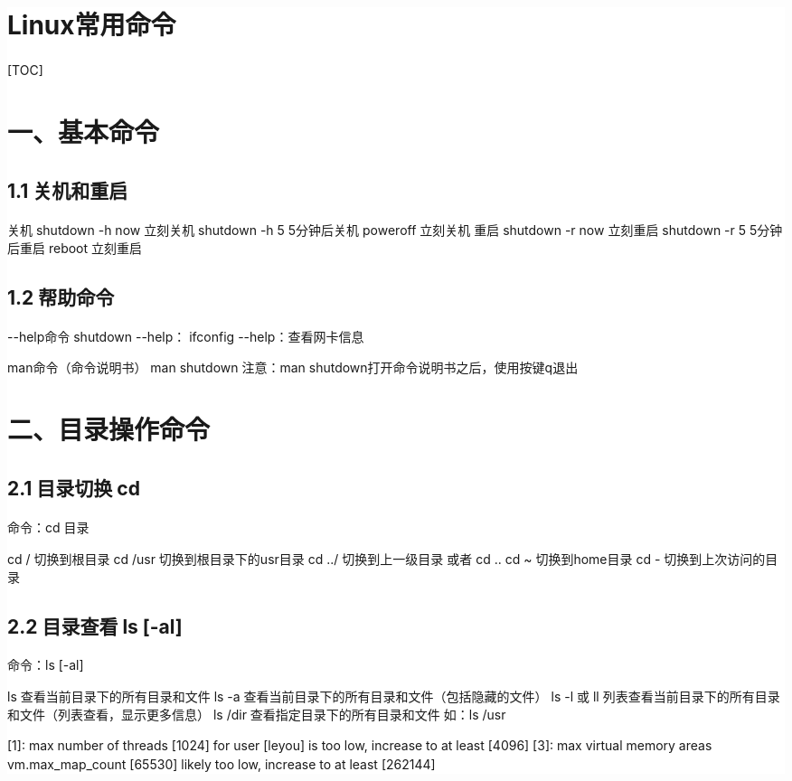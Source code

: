 # Linux常用命令

[TOC]



# 一、基本命令

## 1.1 关机和重启

关机
   shutdown -h now     立刻关机
   shutdown -h 5     5分钟后关机
   poweroff       立刻关机
重启
   shutdown -r now     立刻重启
   shutdown -r 5     5分钟后重启
   reboot         立刻重启

## 1.2 帮助命令

--help命令
 shutdown --help：
 ifconfig  --help：查看网卡信息
 
man命令（命令说明书） 
 man shutdown
 注意：man shutdown打开命令说明书之后，使用按键q退出

# 二、目录操作命令

## 2.1 目录切换 cd

命令：cd 目录

cd /     切换到根目录
cd /usr     切换到根目录下的usr目录
cd ../     切换到上一级目录 或者  cd ..
cd ~     切换到home目录
cd -     切换到上次访问的目录

## 2.2 目录查看 ls [-al]

命令：ls [-al]

ls         查看当前目录下的所有目录和文件
ls -a       查看当前目录下的所有目录和文件（包括隐藏的文件）
ls -l 或 ll    列表查看当前目录下的所有目录和文件（列表查看，显示更多信息）
ls /dir       查看指定目录下的所有目录和文件  如：ls /usr


[1]: max number of threads [1024] for user [leyou] is too low, increase to at least [4096]
[3]: max virtual memory areas vm.max_map_count [65530] likely too low, increase to at least [262144]